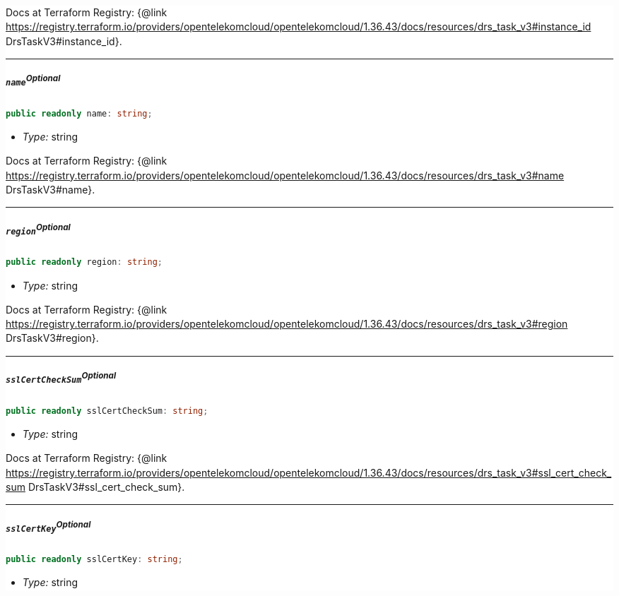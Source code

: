 Docs at Terraform Registry: {@link https://registry.terraform.io/providers/opentelekomcloud/opentelekomcloud/1.36.43/docs/resources/drs_task_v3#instance_id DrsTaskV3#instance_id}.

---

##### `name`<sup>Optional</sup> <a name="name" id="@cdktf/provider-opentelekomcloud.drsTaskV3.DrsTaskV3DestinationDb.property.name"></a>

```typescript
public readonly name: string;
```

- *Type:* string

Docs at Terraform Registry: {@link https://registry.terraform.io/providers/opentelekomcloud/opentelekomcloud/1.36.43/docs/resources/drs_task_v3#name DrsTaskV3#name}.

---

##### `region`<sup>Optional</sup> <a name="region" id="@cdktf/provider-opentelekomcloud.drsTaskV3.DrsTaskV3DestinationDb.property.region"></a>

```typescript
public readonly region: string;
```

- *Type:* string

Docs at Terraform Registry: {@link https://registry.terraform.io/providers/opentelekomcloud/opentelekomcloud/1.36.43/docs/resources/drs_task_v3#region DrsTaskV3#region}.

---

##### `sslCertCheckSum`<sup>Optional</sup> <a name="sslCertCheckSum" id="@cdktf/provider-opentelekomcloud.drsTaskV3.DrsTaskV3DestinationDb.property.sslCertCheckSum"></a>

```typescript
public readonly sslCertCheckSum: string;
```

- *Type:* string

Docs at Terraform Registry: {@link https://registry.terraform.io/providers/opentelekomcloud/opentelekomcloud/1.36.43/docs/resources/drs_task_v3#ssl_cert_check_sum DrsTaskV3#ssl_cert_check_sum}.

---

##### `sslCertKey`<sup>Optional</sup> <a name="sslCertKey" id="@cdktf/provider-opentelekomcloud.drsTaskV3.DrsTaskV3DestinationDb.property.sslCertKey"></a>

```typescript
public readonly sslCertKey: string;
```

- *Type:* string
